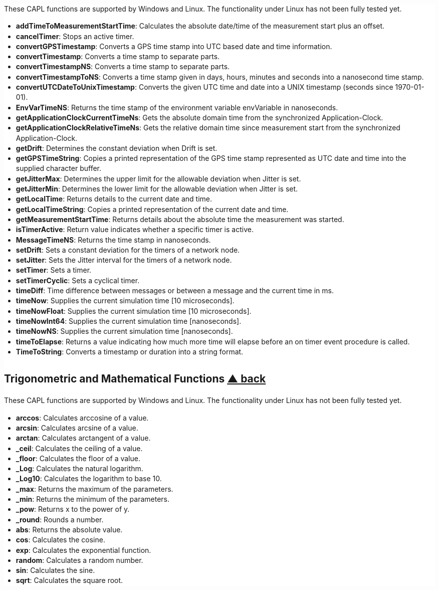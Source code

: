 These CAPL functions are supported by Windows and Linux. The functionality under Linux has not been fully tested yet.

- **addTimeToMeasurementStartTime**: Calculates the absolute date/time of the measurement start plus an offset.
- **cancelTimer**: Stops an active timer.
- **convertGPSTimestamp**: Converts a GPS time stamp into UTC based date and time information.
- **convertTimestamp**: Converts a time stamp to separate parts.
- **convertTimestampNS**: Converts a time stamp to separate parts.
- **convertTimestampToNS**: Converts a time stamp given in days, hours, minutes and seconds into a nanosecond time stamp.
- **convertUTCDateToUnixTimestamp**: Converts the given UTC time and date into a UNIX timestamp (seconds since 1970-01-01).
- **EnvVarTimeNS**: Returns the time stamp of the environment variable envVariable in nanoseconds.
- **getApplicationClockCurrentTimeNs**: Gets the absolute domain time from the synchronized Application-Clock.
- **getApplicationClockRelativeTimeNs**: Gets the relative domain time since measurement start from the synchronized Application-Clock.
- **getDrift**: Determines the constant deviation when Drift is set.
- **getGPSTimeString**: Copies a printed representation of the GPS time stamp represented as UTC date and time into the supplied character buffer.
- **getJitterMax**: Determines the upper limit for the allowable deviation when Jitter is set.
- **getJitterMin**: Determines the lower limit for the allowable deviation when Jitter is set.
- **getLocalTime**: Returns details to the current date and time.
- **getLocalTimeString**: Copies a printed representation of the current date and time.
- **getMeasurementStartTime**: Returns details about the absolute time the measurement was started.
- **isTimerActive**: Return value indicates whether a specific timer is active.
- **MessageTimeNS**: Returns the time stamp in nanoseconds.
- **setDrift**: Sets a constant deviation for the timers of a network node.
- **setJitter**: Sets the Jitter interval for the timers of a network node.
- **setTimer**: Sets a timer.
- **setTimerCyclic**: Sets a cyclical timer.
- **timeDiff**: Time difference between messages or between a message and the current time in ms.
- **timeNow**: Supplies the current simulation time [10 microseconds].
- **timeNowFloat**: Supplies the current simulation time [10 microseconds].
- **timeNowInt64**: Supplies the current simulation time [nanoseconds].
- **timeNowNS**: Supplies the current simulation time [nanoseconds].
- **timeToElapse**: Returns a value indicating how much more time will elapse before an on timer event procedure is called.
- **TimeToString**: Converts a timestamp or duration into a string format.

## Trigonometric and Mathematical Functions [▲ back](#Shortcuts)

These CAPL functions are supported by Windows and Linux. The functionality under Linux has not been fully tested yet.

- **arccos**: Calculates arccosine of a value.
- **arcsin**: Calculates arcsine of a value.
- **arctan**: Calculates arctangent of a value.
- **_ceil**: Calculates the ceiling of a value.
- **_floor**: Calculates the floor of a value.
- **_Log**: Calculates the natural logarithm.
- **_Log10**: Calculates the logarithm to base 10.
- **_max**: Returns the maximum of the parameters.
- **_min**: Returns the minimum of the parameters.
- **_pow**: Returns x to the power of y.
- **_round**: Rounds a number.
- **abs**: Returns the absolute value.
- **cos**: Calculates the cosine.
- **exp**: Calculates the exponential function.
- **random**: Calculates a random number.
- **sin**: Calculates the sine.
- **sqrt**: Calculates the square root.
